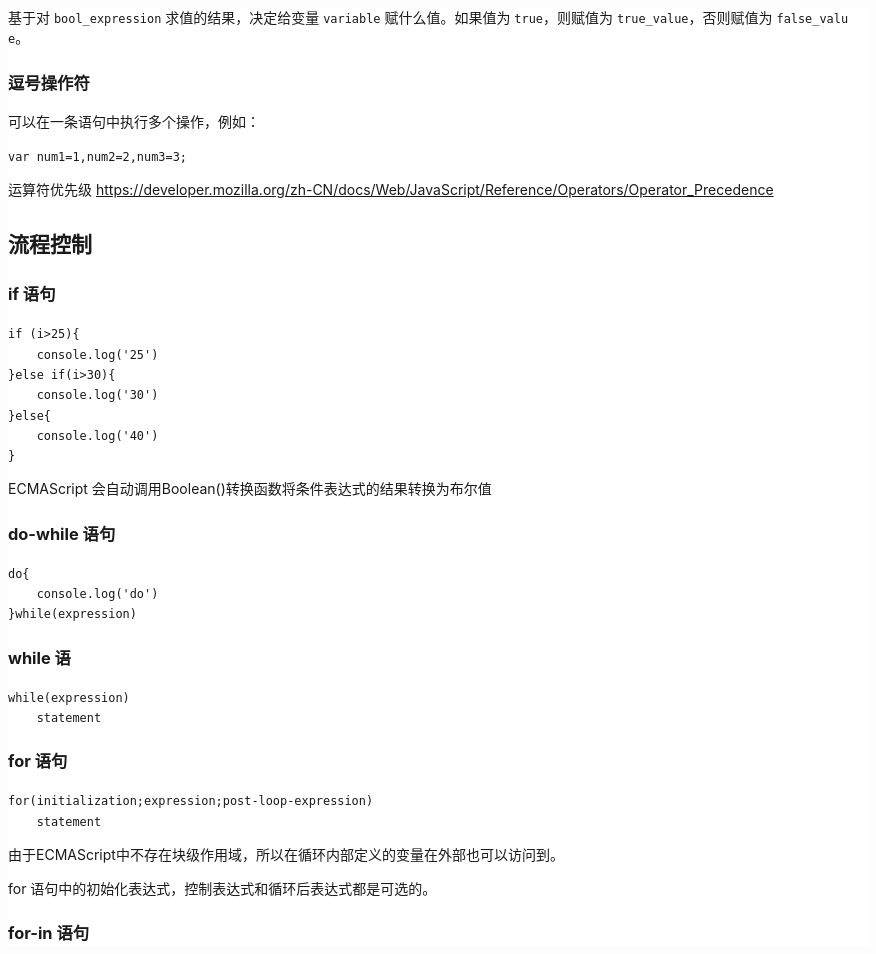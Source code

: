 基于对 `bool_expression` 求值的结果，决定给变量 `variable` 赋什么值。如果值为 `true`，则赋值为 `true_value`，否则赋值为 `false_value`。

### 逗号操作符
可以在一条语句中执行多个操作，例如：

```
var num1=1,num2=2,num3=3;
```

运算符优先级 https://developer.mozilla.org/zh-CN/docs/Web/JavaScript/Reference/Operators/Operator_Precedence

## 流程控制
### if 语句

```
if (i>25){
	console.log('25')
}else if(i>30){
	console.log('30')
}else{
	console.log('40')
}
```

ECMAScript 会自动调用Boolean()转换函数将条件表达式的结果转换为布尔值

### do-while 语句

```
do{
	console.log('do')
}while(expression)
```

### while 语

```
while(expression)
	statement
```
	
### for 语句

```
for(initialization;expression;post-loop-expression)
	statement
```

由于ECMAScript中不存在块级作用域，所以在循环内部定义的变量在外部也可以访问到。

for 语句中的初始化表达式，控制表达式和循环后表达式都是可选的。

### for-in 语句
